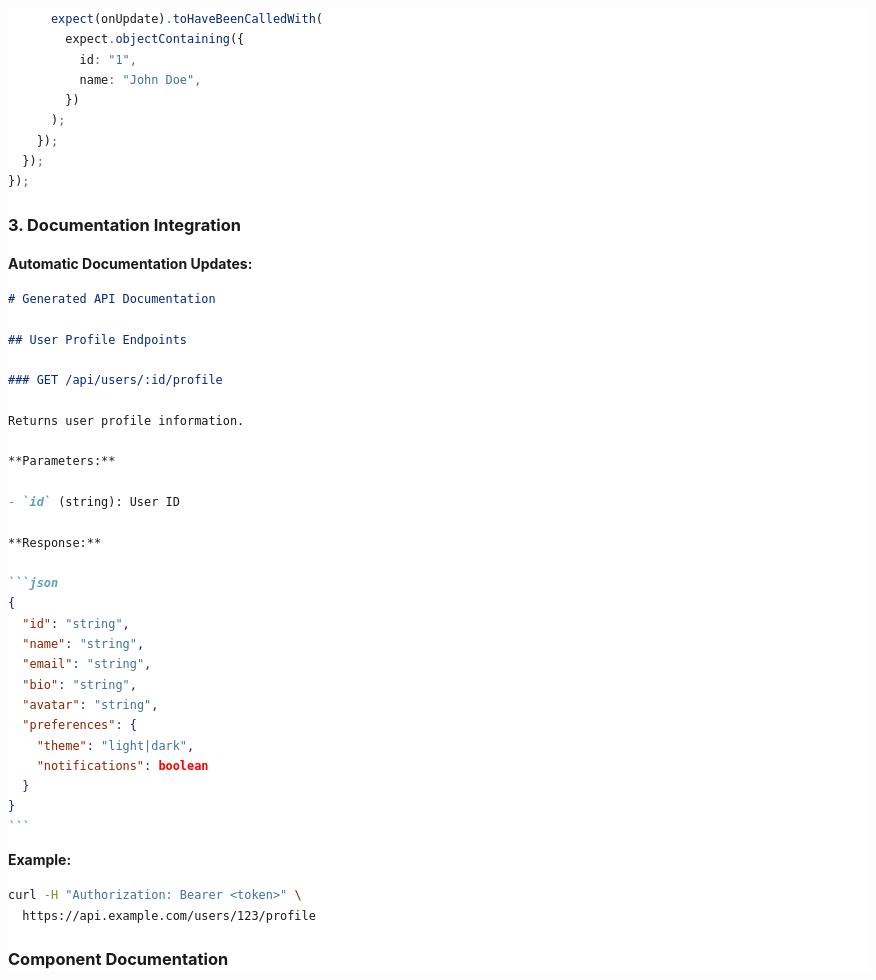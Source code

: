 ```typescript
      expect(onUpdate).toHaveBeenCalledWith(
        expect.objectContaining({
          id: "1",
          name: "John Doe",
        })
      );
    });
  });
});
```

### 3. Documentation Integration

**Automatic Documentation Updates:**

````markdown
# Generated API Documentation

## User Profile Endpoints

### GET /api/users/:id/profile

Returns user profile information.

**Parameters:**

- `id` (string): User ID

**Response:**

```json
{
  "id": "string",
  "name": "string",
  "email": "string",
  "bio": "string",
  "avatar": "string",
  "preferences": {
    "theme": "light|dark",
    "notifications": boolean
  }
}
```
````

**Example:**

```bash
curl -H "Authorization: Bearer <token>" \
  https://api.example.com/users/123/profile
```

### Component Documentation
